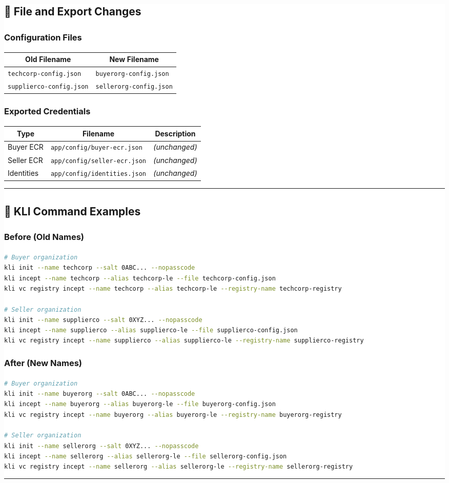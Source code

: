 
## 📁 File and Export Changes

### Configuration Files

| Old Filename | New Filename |
|--------------|--------------|
| `techcorp-config.json` | `buyerorg-config.json` |
| `supplierco-config.json` | `sellerorg-config.json` |

### Exported Credentials

| Type | Filename | Description |
|------|----------|-------------|
| Buyer ECR | `app/config/buyer-ecr.json` | *(unchanged)* |
| Seller ECR | `app/config/seller-ecr.json` | *(unchanged)* |
| Identities | `app/config/identities.json` | *(unchanged)* |

---

## 🔧 KLI Command Examples

### Before (Old Names)

```bash
# Buyer organization
kli init --name techcorp --salt 0ABC... --nopasscode
kli incept --name techcorp --alias techcorp-le --file techcorp-config.json
kli vc registry incept --name techcorp --alias techcorp-le --registry-name techcorp-registry

# Seller organization
kli init --name supplierco --salt 0XYZ... --nopasscode
kli incept --name supplierco --alias supplierco-le --file supplierco-config.json
kli vc registry incept --name supplierco --alias supplierco-le --registry-name supplierco-registry
```

### After (New Names)

```bash
# Buyer organization
kli init --name buyerorg --salt 0ABC... --nopasscode
kli incept --name buyerorg --alias buyerorg-le --file buyerorg-config.json
kli vc registry incept --name buyerorg --alias buyerorg-le --registry-name buyerorg-registry

# Seller organization
kli init --name sellerorg --salt 0XYZ... --nopasscode
kli incept --name sellerorg --alias sellerorg-le --file sellerorg-config.json
kli vc registry incept --name sellerorg --alias sellerorg-le --registry-name sellerorg-registry
```

---